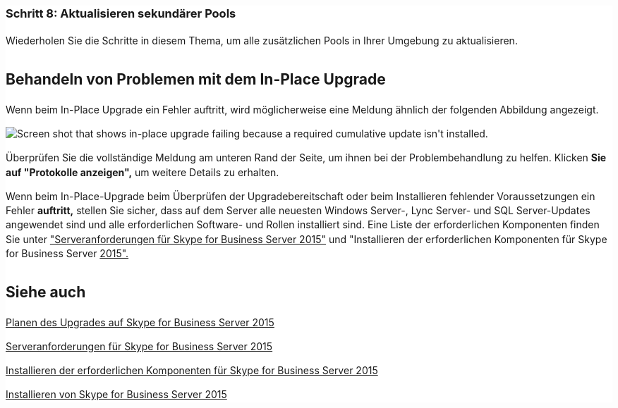 ### <a name="step-8-upgrade-secondary-pools"></a>Schritt 8: Aktualisieren sekundärer Pools

Wiederholen Sie die Schritte in diesem Thema, um alle zusätzlichen Pools in Ihrer Umgebung zu aktualisieren.
  
## <a name="troubleshoot-issues-with-the-in-place-upgrade"></a>Behandeln von Problemen mit dem In-Place Upgrade

Wenn beim In-Place Upgrade ein Fehler auftritt, wird möglicherweise eine Meldung ähnlich der folgenden Abbildung angezeigt. 
  
![Screen shot that shows in-place upgrade failing because a required cumulative update isn't installed.](../media/f84db06b-0841-45a9-870d-7ba4b5a463d5.png)
  
Überprüfen Sie die vollständige Meldung am unteren Rand der Seite, um ihnen bei der Problembehandlung zu helfen. Klicken **Sie auf "Protokolle anzeigen",** um weitere Details zu erhalten.
  
Wenn beim In-Place-Upgrade beim  Überprüfen der Upgradebereitschaft oder beim Installieren fehlender Voraussetzungen ein Fehler **auftritt,** stellen Sie sicher, dass auf dem Server alle neuesten Windows Server-, Lync Server- und SQL Server-Updates angewendet sind und alle erforderlichen Software- und Rollen installiert sind. Eine Liste der erforderlichen Komponenten finden Sie unter ["Serveranforderungen für Skype for Business Server 2015"](../plan-your-deployment/requirements-for-your-environment/server-requirements.md) und "Installieren der erforderlichen Komponenten für Skype for Business Server [2015".](install/install-prerequisites.md)
  
## <a name="see-also"></a>Siehe auch

[Planen des Upgrades auf Skype for Business Server 2015](../plan-your-deployment/upgrade.md)
  
[Serveranforderungen für Skype for Business Server 2015](../plan-your-deployment/requirements-for-your-environment/server-requirements.md)
  
[Installieren der erforderlichen Komponenten für Skype for Business Server 2015](install/install-prerequisites.md)
  
[Installieren von Skype for Business Server 2015](install/install.md)

